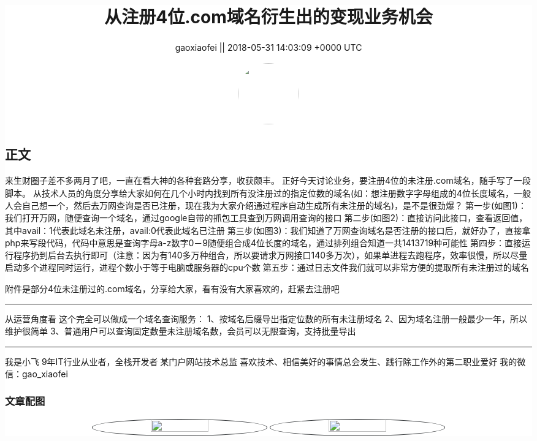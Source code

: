 <h1 align="center">从注册4位.com域名衍生出的变现业务机会</h1>




<p align="center">
    <a>gaoxiaofei || 2018-05-31 14:03:09 &#43;0000 UTC</a>
</p>

<div align="center">
    <img src="https://images.zsxq.com/FmpVZ3KuEvt8Xuu2eFgvzGSoBkki?e=1590940799&amp;token=kIxbL07-8jAj8w1n4s9zv64FuZZNEATmlU_Vm6zD:hLV4BuEffcITASUgBG-kXuoW_Ic=" width="100" height="100" style="border:1px solid;border-radius:50%; color:#ffffff"/>
</div>




## 正文

<div>
来生财圈子差不多两月了吧，一直在看大神的各种套路分享，收获颇丰。
正好今天讨论业务，要注册4位的未注册.com域名，随手写了一段脚本。
从技术人员的角度分享给大家如何在几个小时内找到所有没注册过的指定位数的域名(如：想注册数字字母组成的4位长度域名，一般人会自己想一个，然后去万网查询是否已注册，现在我为大家介绍通过程序自动生成所有未注册的域名)，是不是很劲爆？
第一步(如图1)：我们打开万网，随便查询一个域名，通过google自带的抓包工具查到万网调用查询的接口
第二步(如图2)：直接访问此接口，查看返回值，其中avail：1代表此域名未注册，avail:0代表此域名已注册
第三步(如图3)：我们知道了万网查询域名是否注册的接口后，就好办了，直接拿php来写段代码，代码中意思是查询字母a-z数字0－9随便组合成4位长度的域名，通过排列组合知道一共1413719种可能性
第四步：直接运行程序扔到后台去执行即可（注意：因为有140多万种组合，所以要请求万网接口140多万次），如果单进程去跑程序，效率很慢，所以尽量启动多个进程同时运行，进程个数小于等于电脑或服务器的cpu个数
第五步：通过日志文件我们就可以非常方便的提取所有未注册过的域名

附件是部分4位未注册过的.com域名，分享给大家，看有没有大家喜欢的，赶紧去注册吧

------------------------------
从运营角度看
这个完全可以做成一个域名查询服务：
1、按域名后缀导出指定位数的所有未注册域名
2、因为域名注册一般最少一年，所以维护很简单
3、普通用户可以查询固定数量未注册域名数，会员可以无限查询，支持批量导出

------------------------------
我是小飞
9年IT行业从业者，全栈开发者
某门户网站技术总监
喜欢技术、相信美好的事情总会发生、践行除工作外的第二职业爱好
我的微信：gao_xiaofei
</div>

### 文章配图

<div class="image" align="center">

<img src="https://images.zsxq.com/FpPgs4y_pBix4Rcq2ovVMRdtcbxx?imageMogr2/auto-orient/thumbnail/800x/format/jpg/blur/1x0/quality/75&amp;e=1590940799&amp;token=kIxbL07-8jAj8w1n4s9zv64FuZZNEATmlU_Vm6zD:6wkAt1waHE4Y-1i85mJdzw4Iqxc=" width="33%" height="33%" style="border:1px solid;border-radius:50%; color:#3c3f41"/>

<img src="https://images.zsxq.com/Fh80nitlx_rqLlFo0omemNpbm_CY?imageMogr2/auto-orient/thumbnail/800x/format/jpg/blur/1x0/quality/75&amp;e=1590940799&amp;token=kIxbL07-8jAj8w1n4s9zv64FuZZNEATmlU_Vm6zD:K2GqL7taGogVYycctY3G7M6nl0Q=" width="33%" height="33%" style="border:1px solid;border-radius:50%; color:#3c3f41"/>
